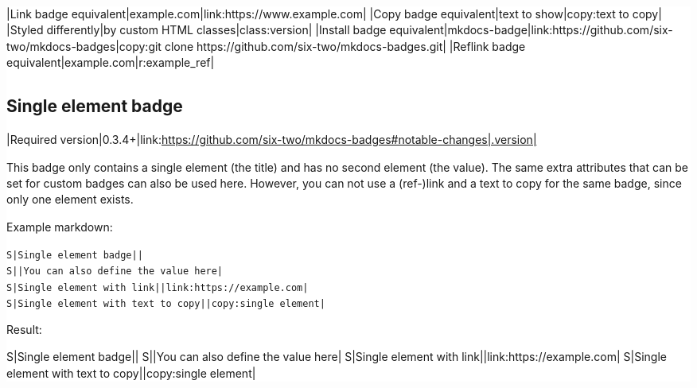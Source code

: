 <span class=result>
|Link badge equivalent|example.com|link:https://www.example.com|
|Copy badge equivalent|text to show|copy:text to copy|
|Styled differently|by custom HTML classes|class:version|
|Install badge equivalent|mkdocs-badge|link:https://github.com/six-two/mkdocs-badges|copy:git clone https://github.com/six-two/mkdocs-badges.git|
|Reflink badge equivalent|example.com|r:example_ref|
</span>


## Single element badge

|Required version|0.3.4+|link:https://github.com/six-two/mkdocs-badges#notable-changes|.version|

This badge only contains a single element (the title) and has no second element (the value).
The same extra attributes that can be set for custom badges can also be used here.
However, you can not use a (ref-)link and a text to copy for the same badge, since only one element exists.

Example markdown:
```
S|Single element badge||
S||You can also define the value here|
S|Single element with link||link:https://example.com|
S|Single element with text to copy||copy:single element|
```

Result:

<span class=result>
S|Single element badge||
S||You can also define the value here|
S|Single element with link||link:https://example.com|
S|Single element with text to copy||copy:single element|
</span>
